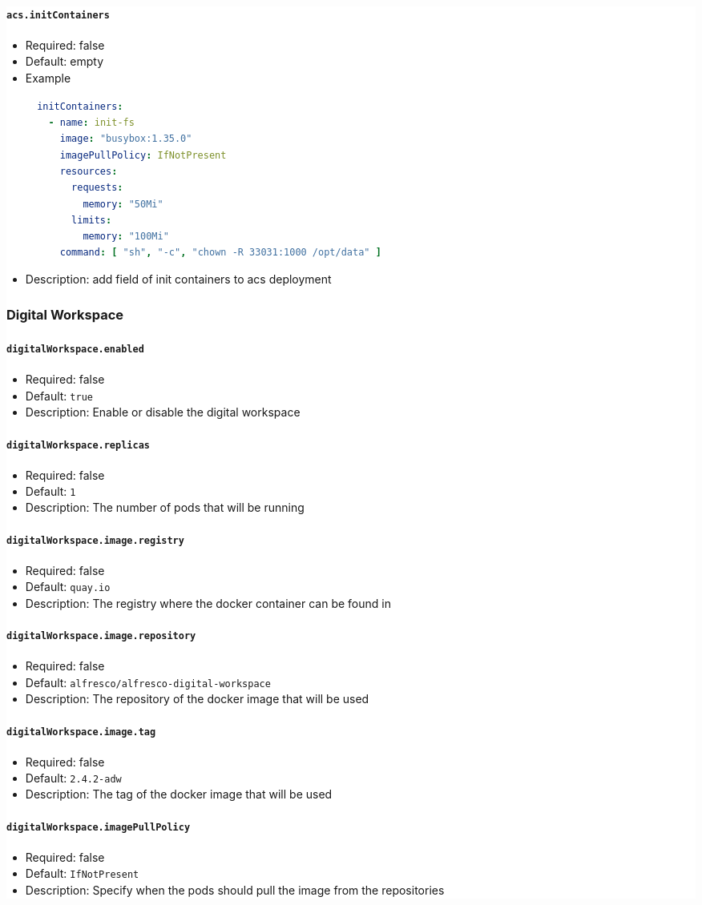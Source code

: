 #### `acs.initContainers`

* Required: false
* Default: empty
* Example
  ```yaml
    initContainers:
      - name: init-fs
        image: "busybox:1.35.0"
        imagePullPolicy: IfNotPresent
        resources:
          requests:
            memory: "50Mi"
          limits:
            memory: "100Mi"
        command: [ "sh", "-c", "chown -R 33031:1000 /opt/data" ]
  ```
* Description: add field of init containers to acs deployment

### Digital Workspace

#### `digitalWorkspace.enabled`

* Required: false
* Default: `true`
* Description: Enable or disable the digital workspace

#### `digitalWorkspace.replicas`

* Required: false
* Default: `1`
* Description: The number of pods that will be running

#### `digitalWorkspace.image.registry`

* Required: false
* Default: `quay.io`
* Description: The registry where the docker container can be found in

#### `digitalWorkspace.image.repository`

* Required: false
* Default: `alfresco/alfresco-digital-workspace`
* Description: The repository of the docker image that will be used

#### `digitalWorkspace.image.tag`

* Required: false
* Default: `2.4.2-adw`
* Description: The tag of the docker image that will be used

#### `digitalWorkspace.imagePullPolicy`

* Required: false
* Default: `IfNotPresent`
* Description: Specify when the pods should pull the image from the repositories
